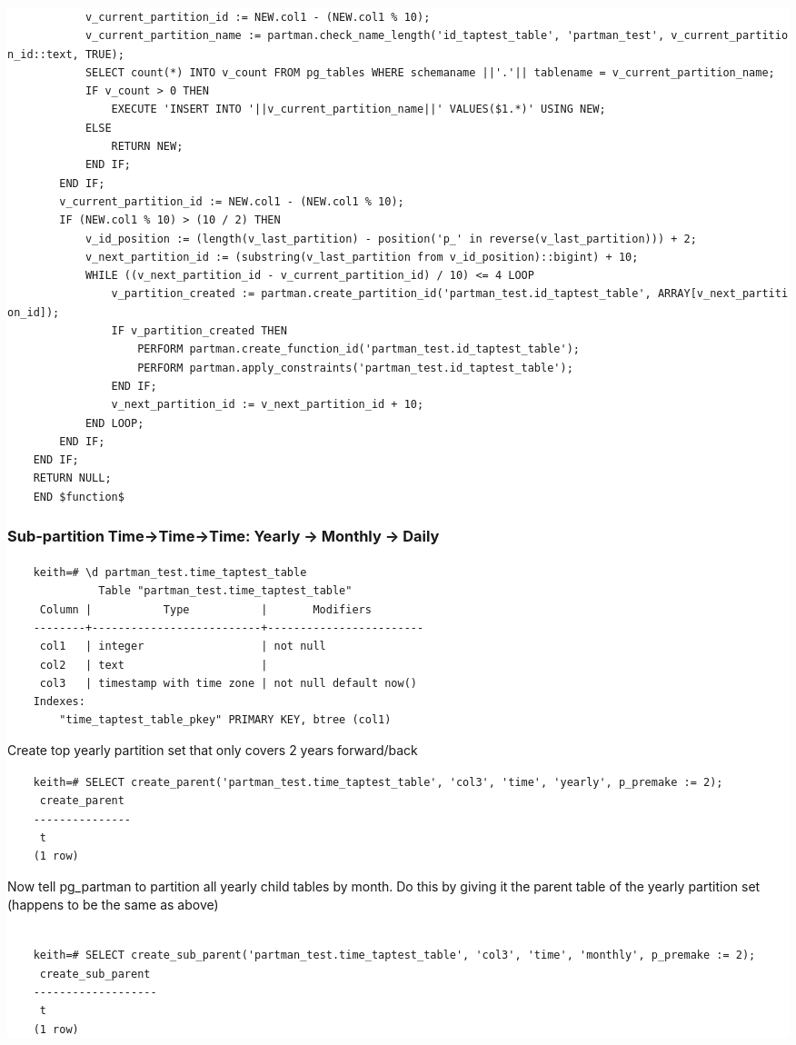 ```
            v_current_partition_id := NEW.col1 - (NEW.col1 % 10);
            v_current_partition_name := partman.check_name_length('id_taptest_table', 'partman_test', v_current_partition_id::text, TRUE);
            SELECT count(*) INTO v_count FROM pg_tables WHERE schemaname ||'.'|| tablename = v_current_partition_name;
            IF v_count > 0 THEN 
                EXECUTE 'INSERT INTO '||v_current_partition_name||' VALUES($1.*)' USING NEW;
            ELSE
                RETURN NEW;
            END IF;
        END IF;
        v_current_partition_id := NEW.col1 - (NEW.col1 % 10);
        IF (NEW.col1 % 10) > (10 / 2) THEN
            v_id_position := (length(v_last_partition) - position('p_' in reverse(v_last_partition))) + 2;
            v_next_partition_id := (substring(v_last_partition from v_id_position)::bigint) + 10;
            WHILE ((v_next_partition_id - v_current_partition_id) / 10) <= 4 LOOP 
                v_partition_created := partman.create_partition_id('partman_test.id_taptest_table', ARRAY[v_next_partition_id]);
                IF v_partition_created THEN
                    PERFORM partman.create_function_id('partman_test.id_taptest_table');
                    PERFORM partman.apply_constraints('partman_test.id_taptest_table');
                END IF;
                v_next_partition_id := v_next_partition_id + 10;
            END LOOP;
        END IF;
    END IF; 
    RETURN NULL; 
    END $function$
```

### Sub-partition Time->Time->Time: Yearly -> Monthly -> Daily
```
    keith=# \d partman_test.time_taptest_table
              Table "partman_test.time_taptest_table"
     Column |           Type           |       Modifiers        
    --------+--------------------------+------------------------
     col1   | integer                  | not null
     col2   | text                     | 
     col3   | timestamp with time zone | not null default now()
    Indexes:
        "time_taptest_table_pkey" PRIMARY KEY, btree (col1)
```
Create top yearly partition set that only covers 2 years forward/back
```
    keith=# SELECT create_parent('partman_test.time_taptest_table', 'col3', 'time', 'yearly', p_premake := 2);
     create_parent 
    ---------------
     t
    (1 row)
```
Now tell pg_partman to partition all yearly child tables by month. Do this by giving it the parent table of the yearly partition set (happens to be the same as above)
```

    keith=# SELECT create_sub_parent('partman_test.time_taptest_table', 'col3', 'time', 'monthly', p_premake := 2);
     create_sub_parent 
    -------------------
     t
    (1 row)

```